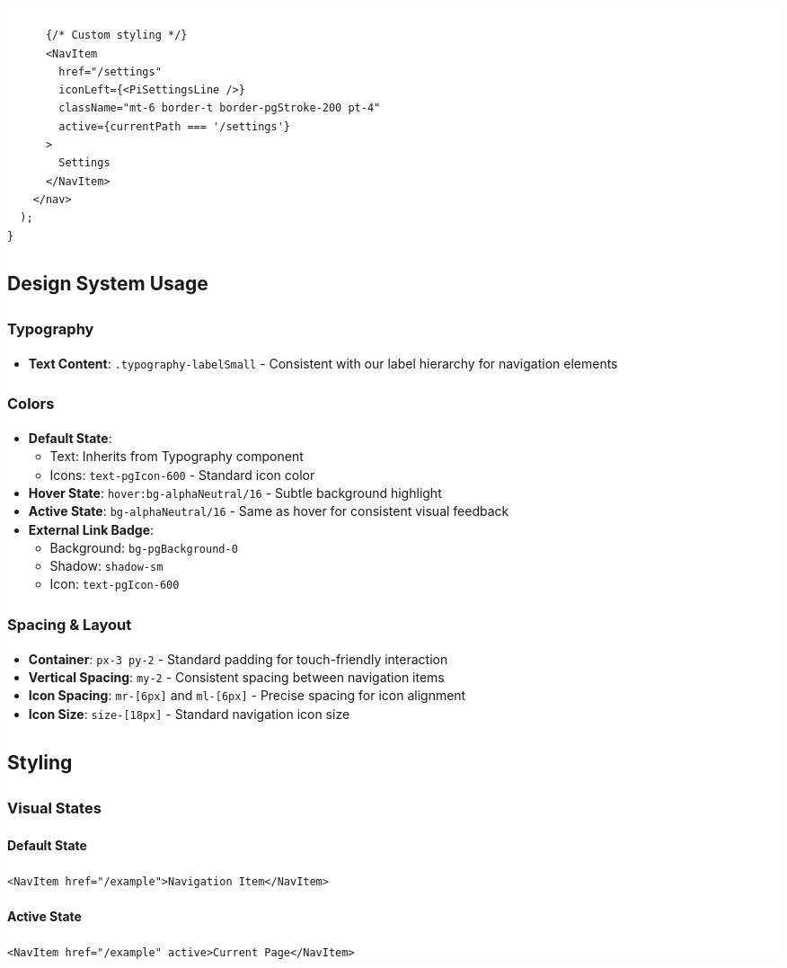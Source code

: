 ```tsx

      {/* Custom styling */}
      <NavItem
        href="/settings"
        iconLeft={<PiSettingsLine />}
        className="mt-6 border-t border-pgStroke-200 pt-4"
        active={currentPath === '/settings'}
      >
        Settings
      </NavItem>
    </nav>
  );
}
```

## Design System Usage

### Typography
- **Text Content**: `.typography-labelSmall` - Consistent with our label hierarchy for navigation elements

### Colors
- **Default State**: 
  - Text: Inherits from Typography component
  - Icons: `text-pgIcon-600` - Standard icon color
- **Hover State**: `hover:bg-alphaNeutral/16` - Subtle background highlight
- **Active State**: `bg-alphaNeutral/16` - Same as hover for consistent visual feedback
- **External Link Badge**: 
  - Background: `bg-pgBackground-0` 
  - Shadow: `shadow-sm`
  - Icon: `text-pgIcon-600`

### Spacing & Layout
- **Container**: `px-3 py-2` - Standard padding for touch-friendly interaction
- **Vertical Spacing**: `my-2` - Consistent spacing between navigation items
- **Icon Spacing**: `mr-[6px]` and `ml-[6px]` - Precise spacing for icon alignment
- **Icon Size**: `size-[18px]` - Standard navigation icon size

## Styling

### Visual States

#### Default State
```tsx
<NavItem href="/example">Navigation Item</NavItem>
```

#### Active State
```tsx
<NavItem href="/example" active>Current Page</NavItem>
```
